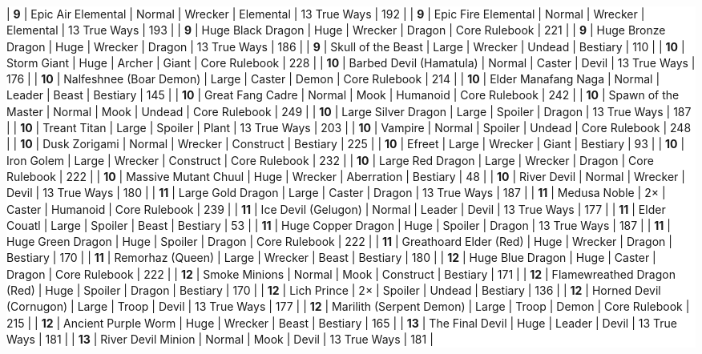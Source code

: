 | **9** | Epic Air Elemental | Normal | Wrecker | Elemental | 13 True Ways | 192 |
| **9** | Epic Fire Elemental | Normal | Wrecker | Elemental | 13 True Ways | 193 |
| **9** | Huge Black Dragon | Huge | Wrecker | Dragon | Core Rulebook | 221 |
| **9** | Huge Bronze Dragon | Huge | Wrecker | Dragon | 13 True Ways | 186 |
| **9** | Skull of the Beast | Large | Wrecker | Undead | Bestiary | 110 |
| **10** | Storm Giant | Huge | Archer | Giant | Core Rulebook | 228 |
| **10** | Barbed Devil (Hamatula) | Normal | Caster | Devil | 13 True Ways | 176 |
| **10** | Nalfeshnee (Boar Demon) | Large | Caster | Demon | Core Rulebook | 214 |
| **10** | Elder Manafang Naga | Normal | Leader | Beast | Bestiary | 145 |
| **10** | Great Fang Cadre | Normal | Mook | Humanoid | Core Rulebook | 242 |
| **10** | Spawn of the Master | Normal | Mook | Undead | Core Rulebook | 249 |
| **10** | Large Silver Dragon | Large | Spoiler | Dragon | 13 True Ways | 187 |
| **10** | Treant Titan | Large | Spoiler | Plant | 13 True Ways | 203 |
| **10** | Vampire | Normal | Spoiler | Undead | Core Rulebook | 248 |
| **10** | Dusk Zorigami | Normal | Wrecker | Construct | Bestiary | 225 |
| **10** | Efreet | Large | Wrecker | Giant | Bestiary | 93 |
| **10** | Iron Golem | Large | Wrecker | Construct | Core Rulebook | 232 |
| **10** | Large Red Dragon | Large | Wrecker | Dragon | Core Rulebook | 222 |
| **10** | Massive Mutant Chuul | Huge | Wrecker | Aberration | Bestiary | 48 |
| **10** | River Devil | Normal | Wrecker | Devil | 13 True Ways | 180 |
| **11** | Large Gold Dragon | Large | Caster | Dragon | 13 True Ways | 187 |
| **11** | Medusa Noble | 2× | Caster | Humanoid | Core Rulebook | 239 |
| **11** | Ice Devil (Gelugon) | Normal | Leader | Devil | 13 True Ways | 177 |
| **11** | Elder Couatl | Large | Spoiler | Beast | Bestiary | 53 |
| **11** | Huge Copper Dragon | Huge | Spoiler | Dragon | 13 True Ways | 187 |
| **11** | Huge Green Dragon | Huge | Spoiler | Dragon | Core Rulebook | 222 |
| **11** | Greathoard Elder (Red) | Huge | Wrecker | Dragon | Bestiary | 170 |
| **11** | Remorhaz (Queen) | Large | Wrecker | Beast | Bestiary | 180 |
| **12** | Huge Blue Dragon | Huge | Caster | Dragon | Core Rulebook | 222 |
| **12** | Smoke Minions | Normal | Mook | Construct | Bestiary | 171 |
| **12** | Flamewreathed Dragon (Red) | Huge | Spoiler | Dragon | Bestiary | 170 |
| **12** | Lich Prince | 2× | Spoiler | Undead | Bestiary | 136 |
| **12** | Horned Devil (Cornugon) | Large | Troop | Devil | 13 True Ways | 177 |
| **12** | Marilith (Serpent Demon) | Large | Troop | Demon | Core Rulebook | 215 |
| **12** | Ancient Purple Worm | Huge | Wrecker | Beast | Bestiary | 165 |
| **13** | The Final Devil | Huge | Leader | Devil | 13 True Ways | 181 |
| **13** | River Devil Minion | Normal | Mook | Devil | 13 True Ways | 181 |